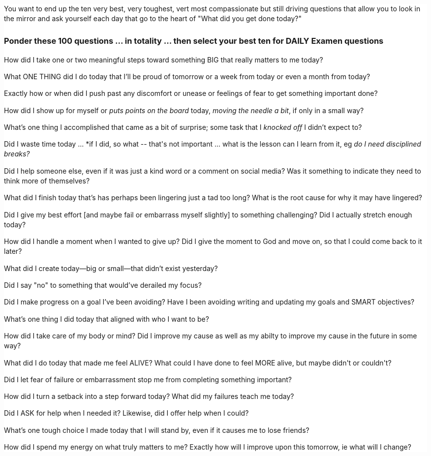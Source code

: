 You want to end up the ten very best, very toughest, vert most compassionate but still driving questions that allow you to look in the mirror and ask yourself each day that go to the heart of "What did you get done today?"

### Ponder these 100 questions ... in totality ... then select your best ten for DAILY Examen questions

How did I take one or two meaningful steps toward something BIG that really matters to me today?  

What ONE THING did I do today that I’ll be proud of tomorrow or a week from today or even a month from today?  

Exactly how or when did I push past any discomfort or unease or feelings of fear to get something important done?  

How did I show up for myself or *puts points on the board* today, *moving the needle a bit*, if only in a small way?  

What’s one thing I accomplished that came as a bit of surprise; some task that I *knocked off* I didn’t expect to?  

Did I waste time today ... *if I did, so what -- that's not important ... what is the lesson can I learn from it, eg *do I need disciplined breaks?*  

Did I help someone else, even if it was just a kind word or a comment on social media? Was it something to indicate they need to think more of themselves? 

What did I finish today that’s has perhaps been lingering just a tad too long?  What is the root cause for why it may have lingered?

Did I give my best effort [and maybe fail or embarrass myself slightly] to something challenging? Did I actually stretch enough today?  

How did I handle a moment when I wanted to give up?  Did I give the moment to God and move on, so that I could come back to it later?

What did I create today—big or small—that didn’t exist yesterday?  

Did I say "no" to something that would’ve derailed my focus?  

Did I make progress on a goal I’ve been avoiding? Have I been avoiding writing and updating my goals and SMART objectives? 

What’s one thing I did today that aligned with who I want to be?  

How did I take care of my body or mind? Did I improve my cause as well as my abilty to improve my cause in the future in some way?  

What did I do today that made me feel ALIVE? What could I have done to feel MORE alive, but maybe didn't or couldn't?  

Did I let fear of failure or embarrassment stop me from completing something important?  

How did I turn a setback into a step forward today? What did my failures teach me today?  

Did I ASK for help when I needed it? Likewise, did I offer help when I could?  

What’s one tough choice I made today that I will stand by, even if it causes me to lose friends?  

How did I spend my energy on what truly matters to me? Exactly how will I improve upon this tomorrow, ie what will I change?  
